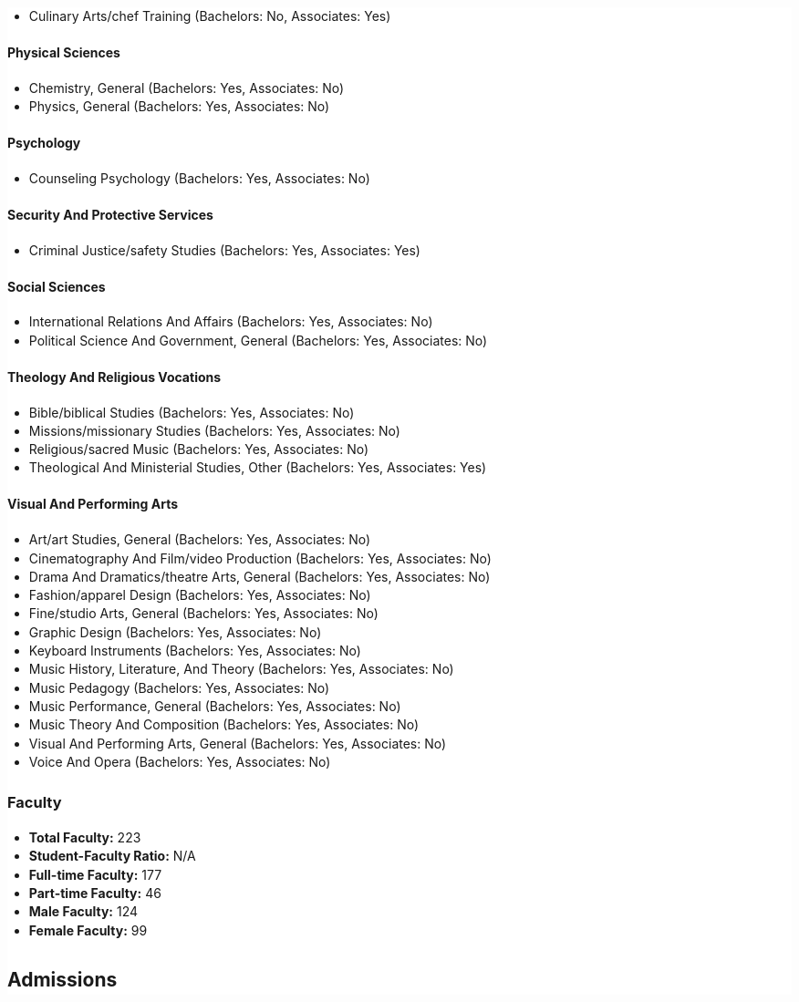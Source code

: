 - Culinary Arts/chef Training (Bachelors: No, Associates: Yes)

#### Physical Sciences

- Chemistry, General (Bachelors: Yes, Associates: No)
- Physics, General (Bachelors: Yes, Associates: No)

#### Psychology

- Counseling Psychology (Bachelors: Yes, Associates: No)

#### Security And Protective Services

- Criminal Justice/safety Studies (Bachelors: Yes, Associates: Yes)

#### Social Sciences

- International Relations And Affairs (Bachelors: Yes, Associates: No)
- Political Science And Government, General (Bachelors: Yes, Associates: No)

#### Theology And Religious Vocations

- Bible/biblical Studies (Bachelors: Yes, Associates: No)
- Missions/missionary Studies (Bachelors: Yes, Associates: No)
- Religious/sacred Music (Bachelors: Yes, Associates: No)
- Theological And Ministerial Studies, Other (Bachelors: Yes, Associates: Yes)

#### Visual And Performing Arts

- Art/art Studies, General (Bachelors: Yes, Associates: No)
- Cinematography And Film/video Production (Bachelors: Yes, Associates: No)
- Drama And Dramatics/theatre Arts, General (Bachelors: Yes, Associates: No)
- Fashion/apparel Design (Bachelors: Yes, Associates: No)
- Fine/studio Arts, General (Bachelors: Yes, Associates: No)
- Graphic Design (Bachelors: Yes, Associates: No)
- Keyboard Instruments (Bachelors: Yes, Associates: No)
- Music History, Literature, And Theory (Bachelors: Yes, Associates: No)
- Music Pedagogy (Bachelors: Yes, Associates: No)
- Music Performance, General (Bachelors: Yes, Associates: No)
- Music Theory And Composition (Bachelors: Yes, Associates: No)
- Visual And Performing Arts, General (Bachelors: Yes, Associates: No)
- Voice And Opera (Bachelors: Yes, Associates: No)

### Faculty

- **Total Faculty:** 223
- **Student-Faculty Ratio:** N/A
- **Full-time Faculty:** 177
- **Part-time Faculty:** 46
- **Male Faculty:** 124
- **Female Faculty:** 99

## Admissions
